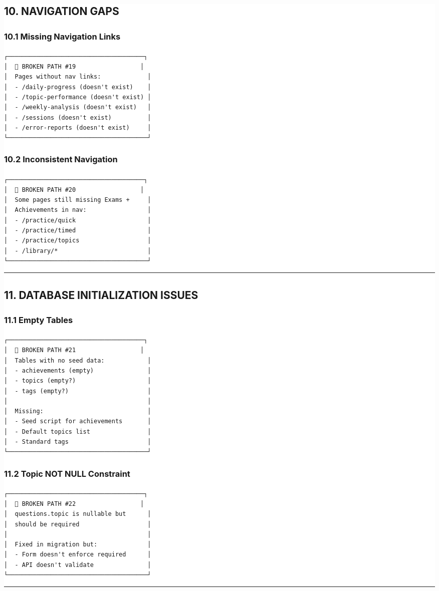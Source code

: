 
## 10. NAVIGATION GAPS

### 10.1 Missing Navigation Links
```
┌──────────────────────────────────────┐
│  🔴 BROKEN PATH #19                  │
│  Pages without nav links:             │
│  - /daily-progress (doesn't exist)    │
│  - /topic-performance (doesn't exist) │
│  - /weekly-analysis (doesn't exist)   │
│  - /sessions (doesn't exist)          │
│  - /error-reports (doesn't exist)     │
└───────────────────────────────────────┘
```

### 10.2 Inconsistent Navigation
```
┌──────────────────────────────────────┐
│  🔴 BROKEN PATH #20                  │
│  Some pages still missing Exams +     │
│  Achievements in nav:                 │
│  - /practice/quick                    │
│  - /practice/timed                    │
│  - /practice/topics                   │
│  - /library/*                         │
└───────────────────────────────────────┘
```

---

## 11. DATABASE INITIALIZATION ISSUES

### 11.1 Empty Tables
```
┌──────────────────────────────────────┐
│  🔴 BROKEN PATH #21                  │
│  Tables with no seed data:            │
│  - achievements (empty)               │
│  - topics (empty?)                    │
│  - tags (empty?)                      │
│                                       │
│  Missing:                             │
│  - Seed script for achievements       │
│  - Default topics list                │
│  - Standard tags                      │
└───────────────────────────────────────┘
```

### 11.2 Topic NOT NULL Constraint
```
┌──────────────────────────────────────┐
│  🔴 BROKEN PATH #22                  │
│  questions.topic is nullable but      │
│  should be required                   │
│                                       │
│  Fixed in migration but:              │
│  - Form doesn't enforce required      │
│  - API doesn't validate               │
└───────────────────────────────────────┘
```

---